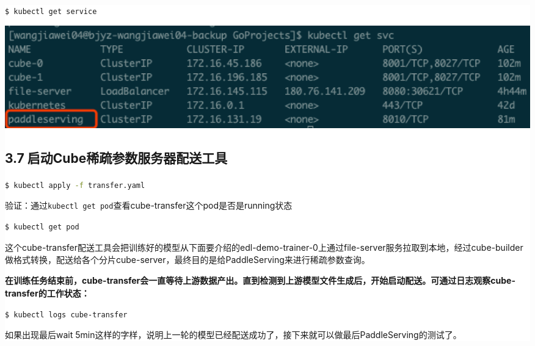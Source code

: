 ```bash
$ kubectl get service
```
![image](elastic_ctr/paddleserving_svc.png)

## 3.7 启动Cube稀疏参数服务器配送工具 

```bash
$ kubectl apply -f transfer.yaml
```

验证：通过`kubectl get pod`查看cube-transfer这个pod是否是running状态

```bash
$ kubectl get pod
```

这个cube-transfer配送工具会把训练好的模型从下面要介绍的edl-demo-trainer-0上通过file-server服务拉取到本地，经过cube-builder做格式转换，配送给各个分片cube-server，最终目的是给PaddleServing来进行稀疏参数查询。

**在训练任务结束前，cube-transfer会一直等待上游数据产出。直到检测到上游模型文件生成后，开始启动配送。可通过日志观察cube-transfer的工作状态：**

```
$ kubectl logs cube-transfer
```

如果出现最后wait 5min这样的字样，说明上一轮的模型已经配送成功了，接下来就可以做最后PaddleServing的测试了。
